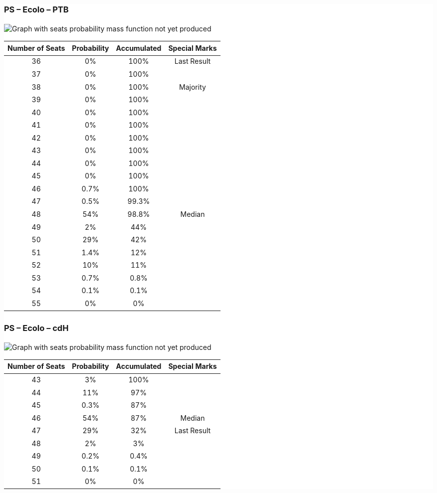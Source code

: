 ### PS – Ecolo – PTB

![Graph with seats probability mass function not yet produced](2018-12-08-TNS-coalitions-seats-pmf-ps–ecolo–ptb.png "Seats Probability Mass Function")

| Number of Seats | Probability | Accumulated | Special Marks |
|:---------------:|:-----------:|:-----------:|:-------------:|
| 36 | 0% | 100% | Last Result |
| 37 | 0% | 100% |  |
| 38 | 0% | 100% | Majority |
| 39 | 0% | 100% |  |
| 40 | 0% | 100% |  |
| 41 | 0% | 100% |  |
| 42 | 0% | 100% |  |
| 43 | 0% | 100% |  |
| 44 | 0% | 100% |  |
| 45 | 0% | 100% |  |
| 46 | 0.7% | 100% |  |
| 47 | 0.5% | 99.3% |  |
| 48 | 54% | 98.8% | Median |
| 49 | 2% | 44% |  |
| 50 | 29% | 42% |  |
| 51 | 1.4% | 12% |  |
| 52 | 10% | 11% |  |
| 53 | 0.7% | 0.8% |  |
| 54 | 0.1% | 0.1% |  |
| 55 | 0% | 0% |  |

### PS – Ecolo – cdH

![Graph with seats probability mass function not yet produced](2018-12-08-TNS-coalitions-seats-pmf-ps–ecolo–cdh.png "Seats Probability Mass Function")

| Number of Seats | Probability | Accumulated | Special Marks |
|:---------------:|:-----------:|:-----------:|:-------------:|
| 43 | 3% | 100% |  |
| 44 | 11% | 97% |  |
| 45 | 0.3% | 87% |  |
| 46 | 54% | 87% | Median |
| 47 | 29% | 32% | Last Result |
| 48 | 2% | 3% |  |
| 49 | 0.2% | 0.4% |  |
| 50 | 0.1% | 0.1% |  |
| 51 | 0% | 0% |  |

